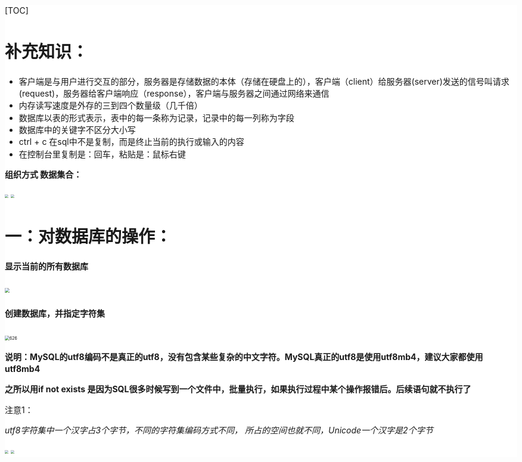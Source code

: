 [TOC]



# 补充知识：



- 客户端是与用户进行交互的部分，服务器是存储数据的本体（存储在硬盘上的），客户端（client）给服务器(server)发送的信号叫请求(request)，服务器给客户端响应（response），客户端与服务器之间通过网络来通信
- 内存读写速度是外存的三到四个数量级（几千倍）
- 数据库以表的形式表示，表中的每一条称为记录，记录中的每一列称为字段
- 数据库中的关键字不区分大小写
- ctrl + c 在sql中不是复制，而是终止当前的执行或输入的内容
- 在控制台里复制是：回车，粘贴是：鼠标右键

**组织方式 数据集合：**

<img src="D:/%E4%BD%A0%E5%A5%BDJava/561.png" style="zoom:38%;" />

<img src="D:/%E4%BD%A0%E5%A5%BDJava/562.png" style="zoom:38%;" />



 

# 一：对数据库的操作：



#### **显示当前的所有数据库**

<img src="D:/%E4%BD%A0%E5%A5%BDJava/625.png" style="zoom:50%;" />



#### 创建数据库，并指定字符集





<img src="D:/%E4%BD%A0%E5%A5%BDJava/626.png" alt="626" style="zoom:50%;" />



**说明：MySQL的utf8编码不是真正的utf8，没有包含某些复杂的中文字符。MySQL真正的utf8是使用utf8mb4，建议大家都使用utf8mb4**

**之所以用if not exists 是因为SQL很多时候写到一个文件中，批量执行，如果执行过程中某个操作报错后。后续语句就不执行了**



注意1：

*utf8字符集中一个汉字占3个字节，不同的字符集编码方式不同，*
*所占的空间也就不同，Unicode一个汉字是2个字节*

<img src="D:/%E4%BD%A0%E5%A5%BDJava/564.png" style="zoom:38%;" />

<img src="D:/%E4%BD%A0%E5%A5%BDJava/565.png" style="zoom:38%;" />
